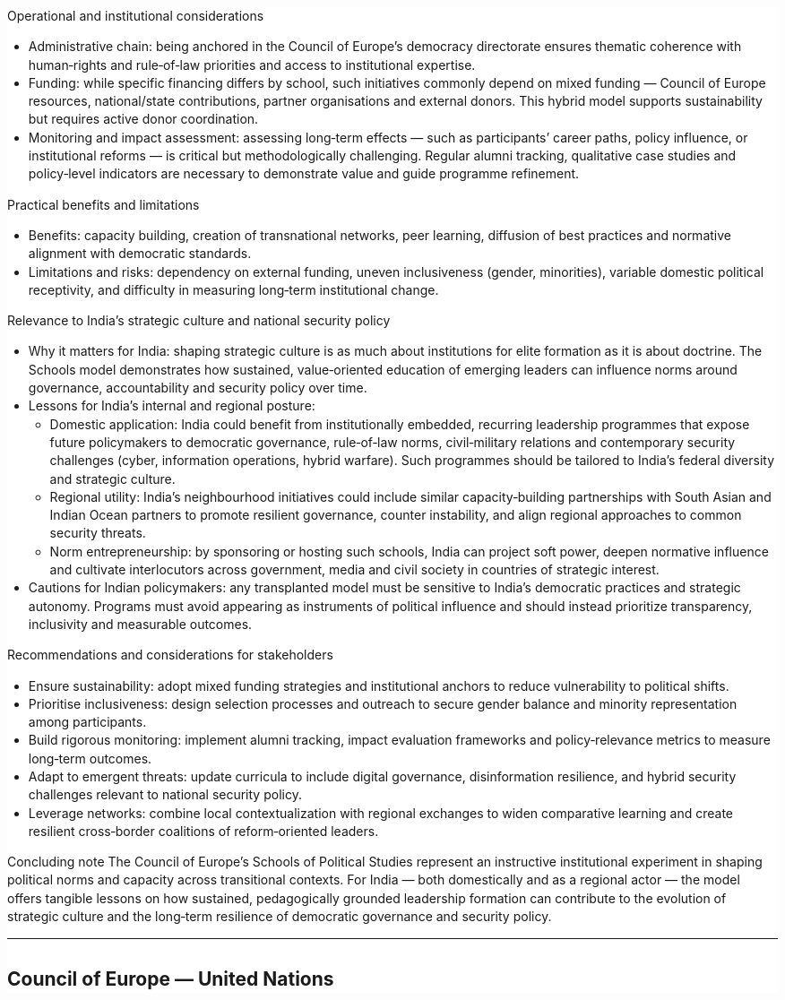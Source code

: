 Operational and institutional considerations
- Administrative chain: being anchored in the Council of Europe’s democracy directorate ensures thematic coherence with human‑rights and rule‑of‑law priorities and access to institutional expertise.
- Funding: while specific financing differs by school, such initiatives commonly depend on mixed funding — Council of Europe resources, national/state contributions, partner organisations and external donors. This hybrid model supports sustainability but requires active donor coordination.
- Monitoring and impact assessment: assessing long‑term effects — such as participants’ career paths, policy influence, or institutional reforms — is critical but methodologically challenging. Regular alumni tracking, qualitative case studies and policy‑level indicators are necessary to demonstrate value and guide programme refinement.

Practical benefits and limitations
- Benefits: capacity building, creation of transnational networks, peer learning, diffusion of best practices and normative alignment with democratic standards.
- Limitations and risks: dependency on external funding, uneven inclusiveness (gender, minorities), variable domestic political receptivity, and difficulty in measuring long‑term institutional change.

Relevance to India’s strategic culture and national security policy
- Why it matters for India: shaping strategic culture is as much about institutions for elite formation as it is about doctrine. The Schools model demonstrates how sustained, value‑oriented education of emerging leaders can influence norms around governance, accountability and security policy over time.
- Lessons for India’s internal and regional posture:
  - Domestic application: India could benefit from institutionally embedded, recurring leadership programmes that expose future policymakers to democratic governance, rule‑of‑law norms, civil‑military relations and contemporary security challenges (cyber, information operations, hybrid warfare). Such programmes should be tailored to India’s federal diversity and strategic culture.
  - Regional utility: India’s neighbourhood initiatives could include similar capacity‑building partnerships with South Asian and Indian Ocean partners to promote resilient governance, counter instability, and align regional approaches to common security threats.
  - Norm entrepreneurship: by sponsoring or hosting such schools, India can project soft power, deepen normative influence and cultivate interlocutors across government, media and civil society in countries of strategic interest.
- Cautions for Indian policymakers: any transplanted model must be sensitive to India’s democratic practices and strategic autonomy. Programs must avoid appearing as instruments of political influence and should instead prioritize transparency, inclusivity and measurable outcomes.

Recommendations and considerations for stakeholders
- Ensure sustainability: adopt mixed funding strategies and institutional anchors to reduce vulnerability to political shifts.
- Prioritise inclusiveness: design selection processes and outreach to secure gender balance and minority representation among participants.
- Build rigorous monitoring: implement alumni tracking, impact evaluation frameworks and policy‑relevance metrics to measure long‑term outcomes.
- Adapt to emergent threats: update curricula to include digital governance, disinformation resilience, and hybrid security challenges relevant to national security policy.
- Leverage networks: combine local contextualization with regional exchanges to widen comparative learning and create resilient cross‑border coalitions of reform‑oriented leaders.

Concluding note
The Council of Europe’s Schools of Political Studies represent an instructive institutional experiment in shaping political norms and capacity across transitional contexts. For India — both domestically and as a regional actor — the model offers tangible lessons on how sustained, pedagogically grounded leadership formation can contribute to the evolution of strategic culture and the long‑term resilience of democratic governance and security policy.

---

## Council of Europe — United Nations


